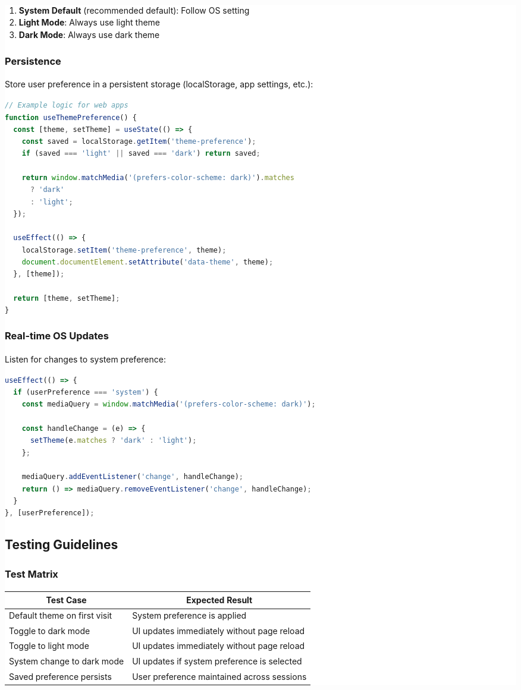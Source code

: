 1. **System Default** (recommended default): Follow OS setting
2. **Light Mode**: Always use light theme
3. **Dark Mode**: Always use dark theme

### Persistence

Store user preference in a persistent storage (localStorage, app settings, etc.):

```typescript
// Example logic for web apps
function useThemePreference() {
  const [theme, setTheme] = useState(() => {
    const saved = localStorage.getItem('theme-preference');
    if (saved === 'light' || saved === 'dark') return saved;
    
    return window.matchMedia('(prefers-color-scheme: dark)').matches 
      ? 'dark' 
      : 'light';
  });

  useEffect(() => {
    localStorage.setItem('theme-preference', theme);
    document.documentElement.setAttribute('data-theme', theme);
  }, [theme]);

  return [theme, setTheme];
}
```

### Real-time OS Updates

Listen for changes to system preference:

```typescript
useEffect(() => {
  if (userPreference === 'system') {
    const mediaQuery = window.matchMedia('(prefers-color-scheme: dark)');
    
    const handleChange = (e) => {
      setTheme(e.matches ? 'dark' : 'light');
    };
    
    mediaQuery.addEventListener('change', handleChange);
    return () => mediaQuery.removeEventListener('change', handleChange);
  }
}, [userPreference]);
```

## Testing Guidelines

### Test Matrix

| Test Case | Expected Result |
|-----------|----------------|
| Default theme on first visit | System preference is applied |
| Toggle to dark mode | UI updates immediately without page reload |
| Toggle to light mode | UI updates immediately without page reload |
| System change to dark mode | UI updates if system preference is selected |
| Saved preference persists | User preference maintained across sessions |
